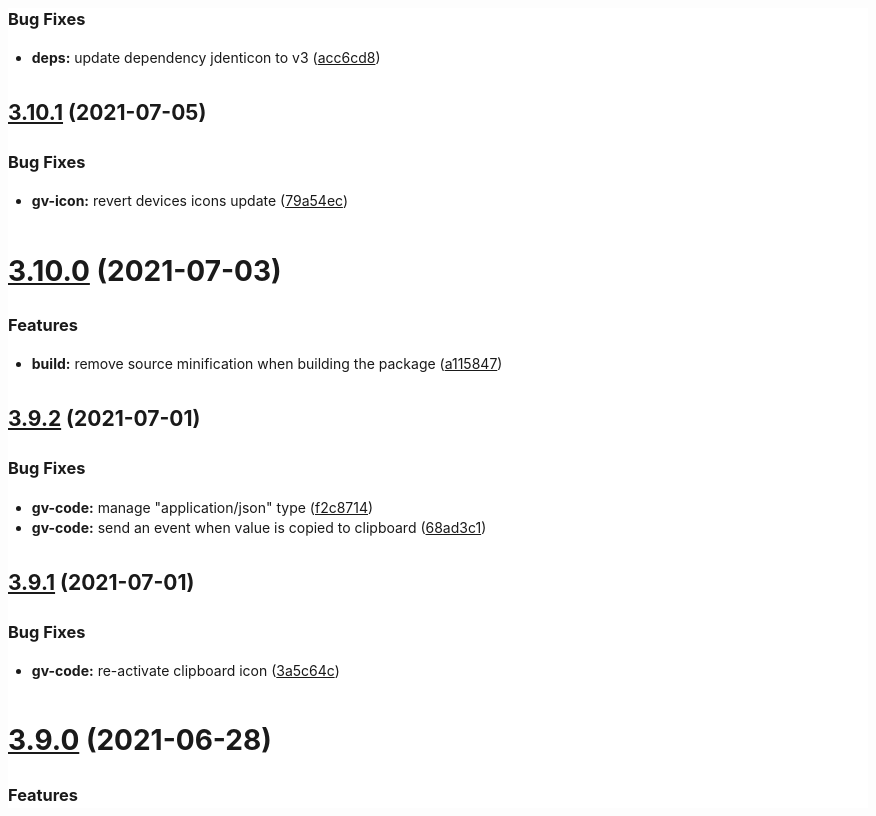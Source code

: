 
### Bug Fixes

* **deps:** update dependency jdenticon to v3 ([acc6cd8](https://github.com/gravitee-io/gravitee-ui-components/commit/acc6cd89800033b5a719dab63e242a49ff70d647))

## [3.10.1](https://github.com/gravitee-io/gravitee-ui-components/compare/v3.10.0...v3.10.1) (2021-07-05)


### Bug Fixes

* **gv-icon:** revert devices icons update ([79a54ec](https://github.com/gravitee-io/gravitee-ui-components/commit/79a54ec2eade62ff342ca42946e503f1a9fdb3f7))

# [3.10.0](https://github.com/gravitee-io/gravitee-ui-components/compare/v3.9.2...v3.10.0) (2021-07-03)


### Features

* **build:** remove source minification when building the package ([a115847](https://github.com/gravitee-io/gravitee-ui-components/commit/a11584726af6af627d0abe7b93443a93f87ef563))

## [3.9.2](https://github.com/gravitee-io/gravitee-ui-components/compare/v3.9.1...v3.9.2) (2021-07-01)


### Bug Fixes

* **gv-code:** manage "application/json" type ([f2c8714](https://github.com/gravitee-io/gravitee-ui-components/commit/f2c8714312972854511a9a4910d7710c3ebc8733))
* **gv-code:** send an event when value is copied to clipboard ([68ad3c1](https://github.com/gravitee-io/gravitee-ui-components/commit/68ad3c13d1aeb26910dbb5f03d1dc9885ddffd12))

## [3.9.1](https://github.com/gravitee-io/gravitee-ui-components/compare/v3.9.0...v3.9.1) (2021-07-01)


### Bug Fixes

* **gv-code:** re-activate clipboard icon ([3a5c64c](https://github.com/gravitee-io/gravitee-ui-components/commit/3a5c64cfb0aebe34854523fd46ebbce04760da95))

# [3.9.0](https://github.com/gravitee-io/gravitee-ui-components/compare/v3.8.2...v3.9.0) (2021-06-28)


### Features
